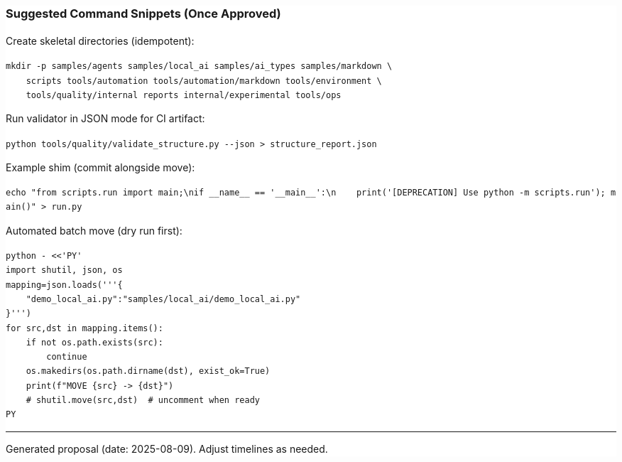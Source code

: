### Suggested Command Snippets (Once Approved)

Create skeletal directories (idempotent):

```
mkdir -p samples/agents samples/local_ai samples/ai_types samples/markdown \
    scripts tools/automation tools/automation/markdown tools/environment \
    tools/quality/internal reports internal/experimental tools/ops
```

Run validator in JSON mode for CI artifact:

```
python tools/quality/validate_structure.py --json > structure_report.json
```

Example shim (commit alongside move):

```
echo "from scripts.run import main;\nif __name__ == '__main__':\n    print('[DEPRECATION] Use python -m scripts.run'); main()" > run.py
```

Automated batch move (dry run first):

```
python - <<'PY'
import shutil, json, os
mapping=json.loads('''{
    "demo_local_ai.py":"samples/local_ai/demo_local_ai.py"
}''')
for src,dst in mapping.items():
    if not os.path.exists(src):
        continue
    os.makedirs(os.path.dirname(dst), exist_ok=True)
    print(f"MOVE {src} -> {dst}")
    # shutil.move(src,dst)  # uncomment when ready
PY
```

---

Generated proposal (date: 2025-08-09). Adjust timelines as needed.
